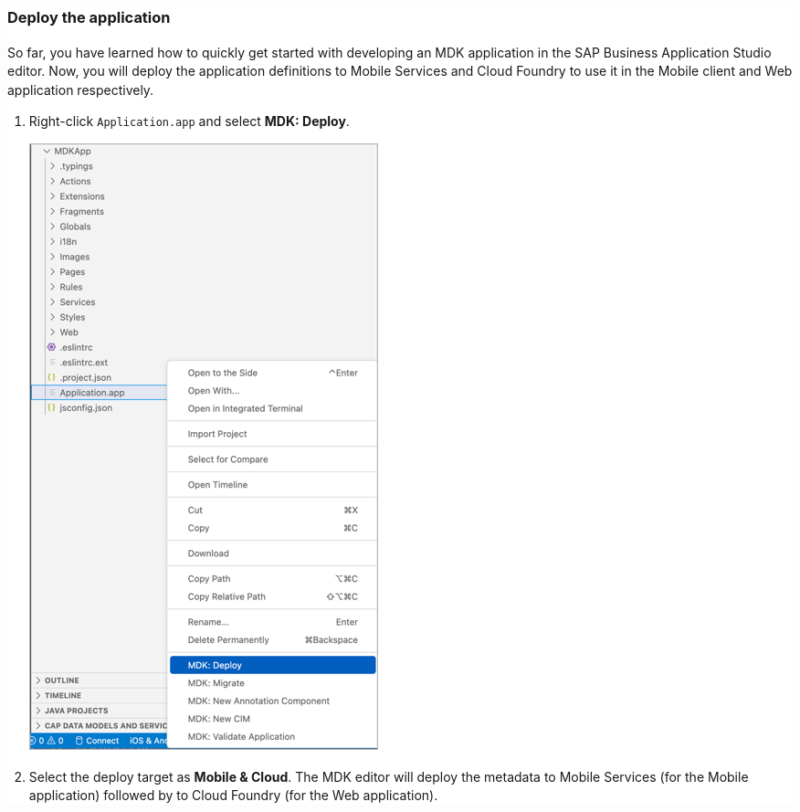 
### Deploy the application


So far, you have learned how to quickly get started with developing an MDK application in the SAP Business Application Studio editor. Now, you will deploy the application definitions to Mobile Services and Cloud Foundry to use it in the Mobile client and Web application respectively.

1. Right-click `Application.app` and select **MDK: Deploy**.

    ![MDK](img-3.1.png)

2. Select the deploy target as **Mobile & Cloud**. The MDK editor will deploy the metadata to Mobile Services (for the Mobile application) followed by to Cloud Foundry (for the Web application).
